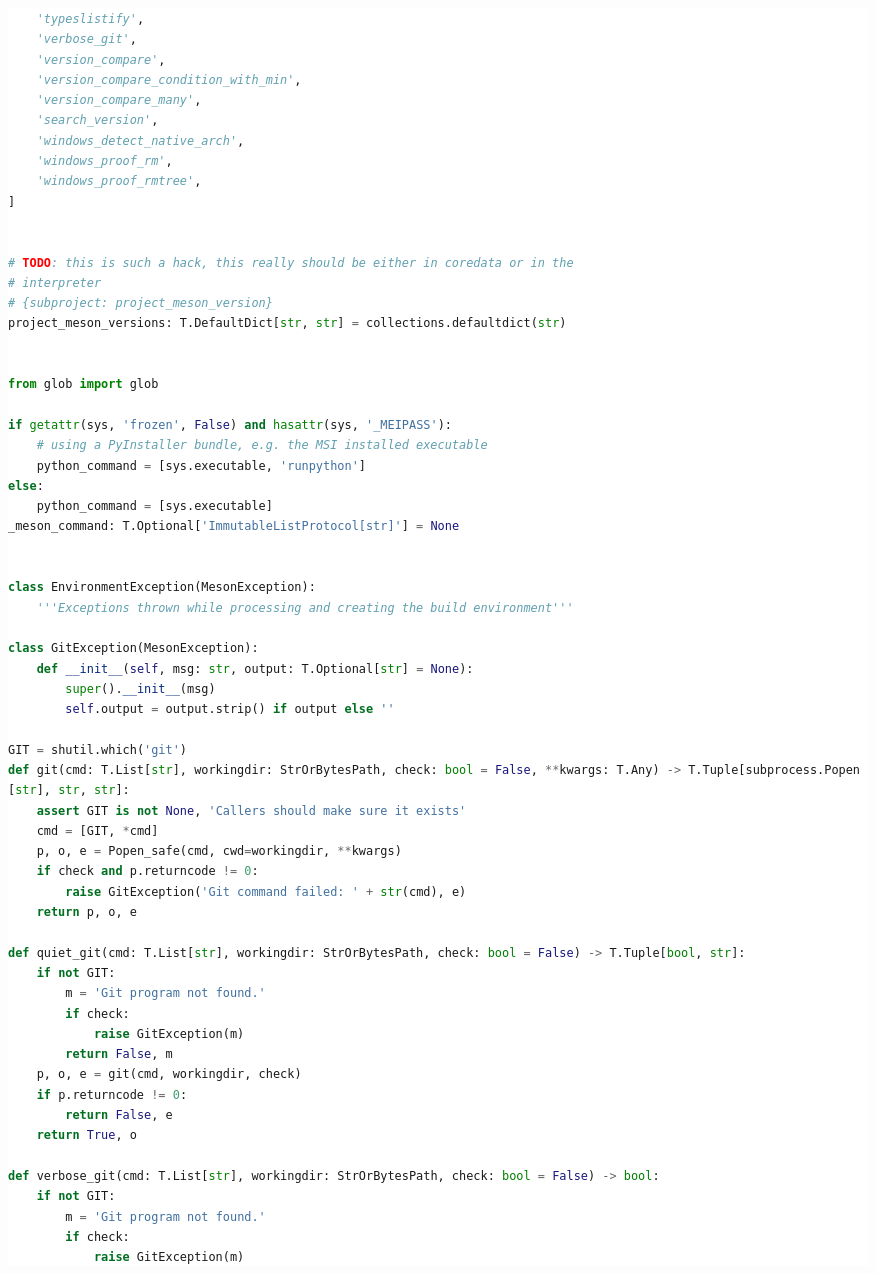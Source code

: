 ```python
    'typeslistify',
    'verbose_git',
    'version_compare',
    'version_compare_condition_with_min',
    'version_compare_many',
    'search_version',
    'windows_detect_native_arch',
    'windows_proof_rm',
    'windows_proof_rmtree',
]


# TODO: this is such a hack, this really should be either in coredata or in the
# interpreter
# {subproject: project_meson_version}
project_meson_versions: T.DefaultDict[str, str] = collections.defaultdict(str)


from glob import glob

if getattr(sys, 'frozen', False) and hasattr(sys, '_MEIPASS'):
    # using a PyInstaller bundle, e.g. the MSI installed executable
    python_command = [sys.executable, 'runpython']
else:
    python_command = [sys.executable]
_meson_command: T.Optional['ImmutableListProtocol[str]'] = None


class EnvironmentException(MesonException):
    '''Exceptions thrown while processing and creating the build environment'''

class GitException(MesonException):
    def __init__(self, msg: str, output: T.Optional[str] = None):
        super().__init__(msg)
        self.output = output.strip() if output else ''

GIT = shutil.which('git')
def git(cmd: T.List[str], workingdir: StrOrBytesPath, check: bool = False, **kwargs: T.Any) -> T.Tuple[subprocess.Popen[str], str, str]:
    assert GIT is not None, 'Callers should make sure it exists'
    cmd = [GIT, *cmd]
    p, o, e = Popen_safe(cmd, cwd=workingdir, **kwargs)
    if check and p.returncode != 0:
        raise GitException('Git command failed: ' + str(cmd), e)
    return p, o, e

def quiet_git(cmd: T.List[str], workingdir: StrOrBytesPath, check: bool = False) -> T.Tuple[bool, str]:
    if not GIT:
        m = 'Git program not found.'
        if check:
            raise GitException(m)
        return False, m
    p, o, e = git(cmd, workingdir, check)
    if p.returncode != 0:
        return False, e
    return True, o

def verbose_git(cmd: T.List[str], workingdir: StrOrBytesPath, check: bool = False) -> bool:
    if not GIT:
        m = 'Git program not found.'
        if check:
            raise GitException(m)
```